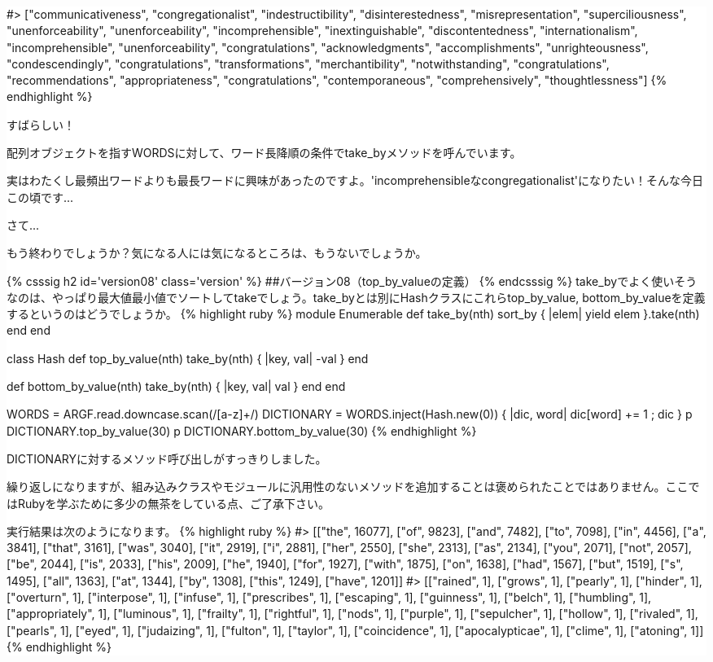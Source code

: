  #> ["communicativeness", "congregationalist", "indestructibility", "disinterestedness", "misrepresentation", "superciliousness", "unenforceability", "unenforceability", "incomprehensible", "inextinguishable", "discontentedness", "internationalism", "incomprehensible", "unenforceability", "congratulations", "acknowledgments", "accomplishments", "unrighteousness", "condescendingly", "congratulations", "transformations", "merchantibility", "notwithstanding", "congratulations", "recommendations", "appropriateness", "congratulations", "contemporaneous", "comprehensively", "thoughtlessness"]
{% endhighlight %}

すばらしい！

配列オブジェクトを指すWORDSに対して、ワード長降順の条件でtake_byメソッドを呼んでいます。

実はわたくし最頻出ワードよりも最長ワードに興味があったのですよ。'incomprehensibleなcongregationalist'になりたい！そんな今日この頃です...

さて...

もう終わりでしょうか？気になる人には気になるところは、もうないでしょうか。

 
{% csssig h2 id='version08' class='version' %}
##バージョン08（top_by_valueの定義）
{% endcsssig %}
take_byでよく使いそうなのは、やっぱり最大値最小値でソートしてtakeでしょう。take_byとは別にHashクラスにこれらtop_by_value, bottom_by_valueを定義するというのはどうでしょうか。
{% highlight ruby %}
 module Enumerable
   def take_by(nth)
     sort_by { |elem| yield elem }.take(nth)
   end
 end
 
 class Hash
   def top_by_value(nth)
     take_by(nth) { |key, val| -val }
   end
 
   def bottom_by_value(nth)
     take_by(nth) { |key, val| val }
   end
 end
 
 WORDS = ARGF.read.downcase.scan(/[a-z]+/)
 DICTIONARY = WORDS.inject(Hash.new(0)) { |dic, word| dic[word] += 1 ; dic }
 p DICTIONARY.top_by_value(30)
 p DICTIONARY.bottom_by_value(30)
{% endhighlight %}

DICTIONARYに対するメソッド呼び出しがすっきりしました。

繰り返しになりますが、組み込みクラスやモジュールに汎用性のないメソッドを追加することは褒められたことではありません。ここではRubyを学ぶために多少の無茶をしている点、ご了承下さい。

実行結果は次のようになります。
{% highlight ruby %}
#> [["the", 16077], ["of", 9823], ["and", 7482], ["to", 7098], ["in", 4456], ["a", 3841], ["that", 3161], ["was", 3040], ["it", 2919], ["i", 2881], ["her", 2550], ["she", 2313], ["as", 2134], ["you", 2071], ["not", 2057], ["be", 2044], ["is", 2033], ["his", 2009], ["he", 1940], ["for", 1927], ["with", 1875], ["on", 1638], ["had", 1567], ["but", 1519], ["s", 1495], ["all", 1363], ["at", 1344], ["by", 1308], ["this", 1249], ["have", 1201]]
#> [["rained", 1], ["grows", 1], ["pearly", 1], ["hinder", 1], ["overturn", 1], ["interpose", 1], ["infuse", 1], ["prescribes", 1], ["escaping", 1], ["guinness", 1], ["belch", 1], ["humbling", 1], ["appropriately", 1], ["luminous", 1], ["frailty", 1], ["rightful", 1], ["nods", 1], ["purple", 1], ["sepulcher", 1], ["hollow", 1], ["rivaled", 1], ["pearls", 1], ["eyed", 1], ["judaizing", 1], ["fulton", 1], ["taylor", 1], ["coincidence", 1], ["apocalypticae", 1], ["clime", 1], ["atoning", 1]]
{% endhighlight %}
